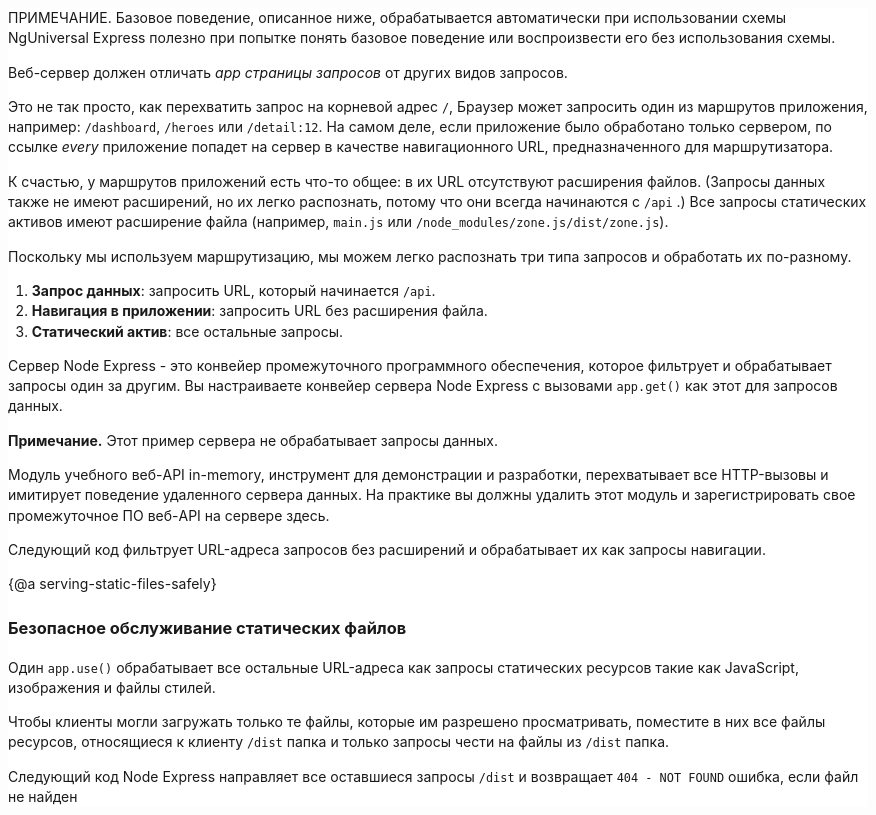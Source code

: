 ПРИМЕЧАНИЕ. Базовое поведение, описанное ниже, обрабатывается автоматически при использовании схемы NgUniversal Express
полезно при попытке понять базовое поведение или воспроизвести его без использования схемы.

Веб-сервер должен отличать _app страницы запросов_ от других видов запросов.

Это не так просто, как перехватить запрос на корневой адрес `/`,
Браузер может запросить один из маршрутов приложения, например: `/dashboard`, `/heroes` или `/detail:12`.
На самом деле, если приложение было обработано только сервером, по ссылке _every_ приложение попадет на сервер
в качестве навигационного URL, предназначенного для маршрутизатора.

К счастью, у маршрутов приложений есть что-то общее: в их URL отсутствуют расширения файлов.
(Запросы данных также не имеют расширений, но их легко распознать, потому что они всегда начинаются с `/api` .)
Все запросы статических активов имеют расширение файла (например, `main.js` или `/node_modules/zone.js/dist/zone.js`).

Поскольку мы используем маршрутизацию, мы можем легко распознать три типа запросов и обработать их по-разному.

1. **Запрос данных**: запросить URL, который начинается `/api`.
1. **Навигация в приложении**: запросить URL без расширения файла.
1. **Статический актив**: все остальные запросы.

Сервер Node Express - это конвейер промежуточного программного обеспечения, которое фильтрует и обрабатывает запросы один за другим.
Вы настраиваете конвейер сервера Node Express с вызовами `app.get()` как этот для запросов данных.

<code-example path="universal/server.ts" header="server.ts (data URL)" region="data-request"></code-example>

<div class="alert is-helpful">

  **Примечание.** Этот пример сервера не обрабатывает запросы данных.

  Модуль учебного веб-API in-memory, инструмент для демонстрации и разработки, перехватывает все HTTP-вызовы и
  имитирует поведение удаленного сервера данных.
  На практике вы должны удалить этот модуль и зарегистрировать свое промежуточное ПО веб-API на сервере здесь.

</div>

Следующий код фильтрует URL-адреса запросов без расширений и обрабатывает их как запросы навигации.

<code-example path="universal/server.ts" header="server.ts (navigation)" region="navigation-request"></code-example>

{@a serving-static-files-safely}
### Безопасное обслуживание статических файлов

Один `app.use()` обрабатывает все остальные URL-адреса как запросы статических ресурсов
такие как JavaScript, изображения и файлы стилей.

Чтобы клиенты могли загружать только те файлы, которые им разрешено просматривать, поместите в них все файлы ресурсов, относящиеся к клиенту
 `/dist` папка и только запросы чести на файлы из `/dist` папка.

Следующий код Node Express направляет все оставшиеся запросы `/dist` и возвращает `404 - NOT FOUND` ошибка, если
файл не найден

<code-example path="universal/server.ts" header="server.ts (static files)" region="static"></code-example>
